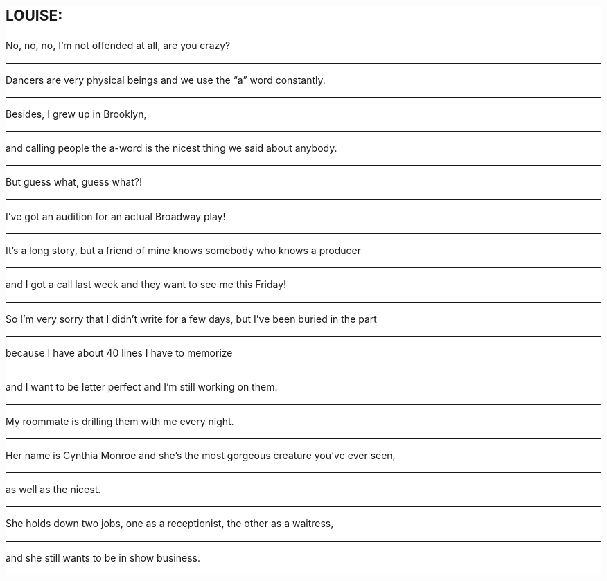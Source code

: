 ## LOUISE:
No, no, no, I’m not offended at all, are you crazy?

---

Dancers are very physical beings and we use the “a” word constantly.

---

Besides, I grew up in Brooklyn, 

---
and calling people the a-word is the nicest thing we said about anybody.

---

But guess what, guess what?!  

---

I’ve got an audition for an actual Broadway play!  

---

It’s a long story, but a friend of mine knows somebody who knows a producer 

---
and I got a call last week and they want to see me this Friday!  

---

So I’m very sorry that I didn’t write for a few days, but I’ve been buried in the part 

---

because I have about 40 lines I have to memorize 

---
and I want to be letter perfect and I’m still working on them.

---

My roommate is drilling them with me every night.

---

Her name is Cynthia Monroe and she’s the most gorgeous creature you’ve ever seen, 

---
as well as the nicest.

---

She holds down two jobs, one as a receptionist, the other as a waitress, 

---

and she still wants to be in show business.

---